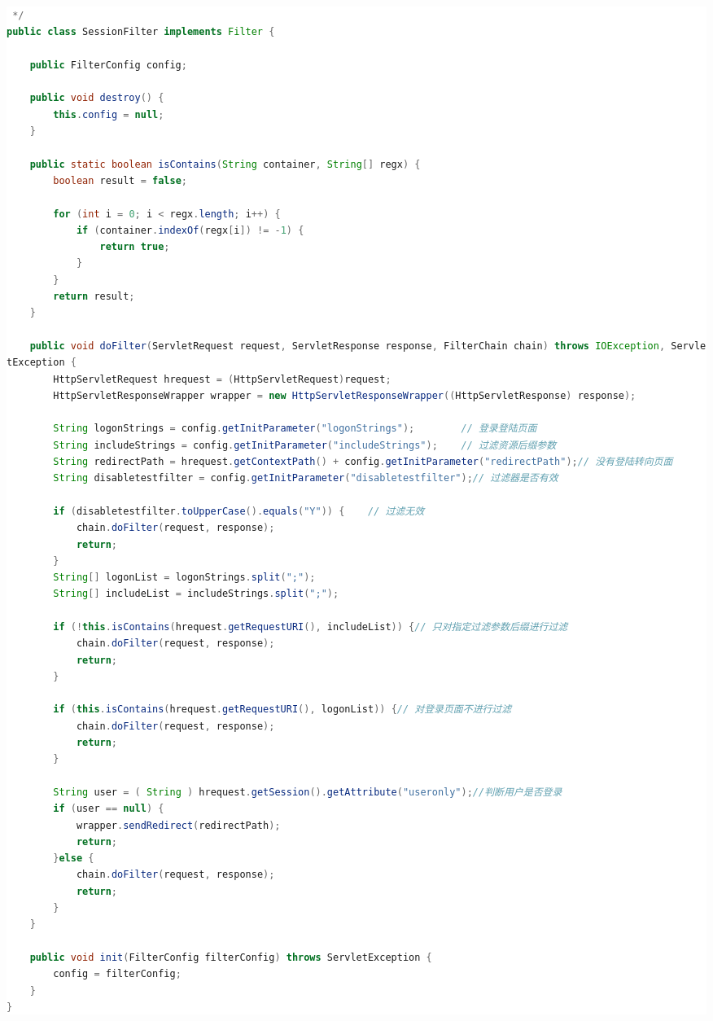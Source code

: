 ```java
 */
public class SessionFilter implements Filter {
    
    public FilterConfig config;
    
    public void destroy() {
        this.config = null;
    }
    
    public static boolean isContains(String container, String[] regx) {
        boolean result = false;

        for (int i = 0; i < regx.length; i++) {
            if (container.indexOf(regx[i]) != -1) {
                return true;
            }
        }
        return result;
    }

    public void doFilter(ServletRequest request, ServletResponse response, FilterChain chain) throws IOException, ServletException {
        HttpServletRequest hrequest = (HttpServletRequest)request;
        HttpServletResponseWrapper wrapper = new HttpServletResponseWrapper((HttpServletResponse) response);
        
        String logonStrings = config.getInitParameter("logonStrings");        // 登录登陆页面
        String includeStrings = config.getInitParameter("includeStrings");    // 过滤资源后缀参数
        String redirectPath = hrequest.getContextPath() + config.getInitParameter("redirectPath");// 没有登陆转向页面
        String disabletestfilter = config.getInitParameter("disabletestfilter");// 过滤器是否有效
        
        if (disabletestfilter.toUpperCase().equals("Y")) {    // 过滤无效
            chain.doFilter(request, response);
            return;
        }
        String[] logonList = logonStrings.split(";");
        String[] includeList = includeStrings.split(";");
        
        if (!this.isContains(hrequest.getRequestURI(), includeList)) {// 只对指定过滤参数后缀进行过滤
            chain.doFilter(request, response);
            return;
        }
        
        if (this.isContains(hrequest.getRequestURI(), logonList)) {// 对登录页面不进行过滤
            chain.doFilter(request, response);
            return;
        }
        
        String user = ( String ) hrequest.getSession().getAttribute("useronly");//判断用户是否登录
        if (user == null) {
            wrapper.sendRedirect(redirectPath);
            return;
        }else {
            chain.doFilter(request, response);
            return;
        }
    }

    public void init(FilterConfig filterConfig) throws ServletException {
        config = filterConfig;
    }
}
```
